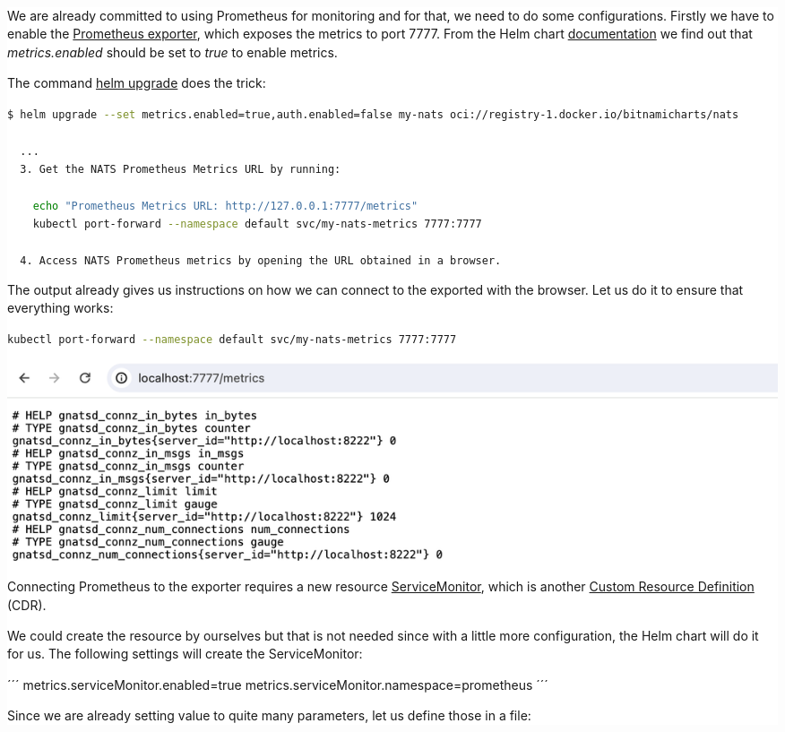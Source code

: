 We are already committed to using Prometheus for monitoring and for that, we need to do some configurations. Firstly we have to enable the [Prometheus exporter](https://github.com/nats-io/prometheus-nats-exporter), which exposes the metrics to port 7777. From the Helm chart [documentation](https://artifacthub.io/packages/helm/bitnami/nats#metrics-parameters) we find out that _metrics.enabled_ should be set to _true_ to enable metrics.

The command [helm upgrade](https://helm.sh/docs/helm/helm_upgrade/) does the trick:

```bash
$ helm upgrade --set metrics.enabled=true,auth.enabled=false my-nats oci://registry-1.docker.io/bitnamicharts/nats

  ...
  3. Get the NATS Prometheus Metrics URL by running:

    echo "Prometheus Metrics URL: http://127.0.0.1:7777/metrics"
    kubectl port-forward --namespace default svc/my-nats-metrics 7777:7777

  4. Access NATS Prometheus metrics by opening the URL obtained in a browser.
```

The output already gives us instructions on how we can connect to the exported with the browser. Let us do it to ensure that everything works:

```bash
kubectl port-forward --namespace default svc/my-nats-metrics 7777:7777
```

<img src="../img/nats-metrics.png">

Connecting Prometheus to the exporter requires a new resource [ServiceMonitor](https://github.com/prometheus-operator/prometheus-operator/blob/main/Documentation/user-guides/getting-started.md), which is another [Custom Resource Definition](https://kubernetes.io/docs/concepts/extend-kubernetes/api-extension/custom-resources/) (CDR).

We could create the resource by ourselves but that is not needed since with a little more configuration, the Helm chart will do it for us. The following settings will create the ServiceMonitor:

´´´
metrics.serviceMonitor.enabled=true
metrics.serviceMonitor.namespace=prometheus
´´´

Since we are already setting value to quite many parameters, let us define those in a file:
